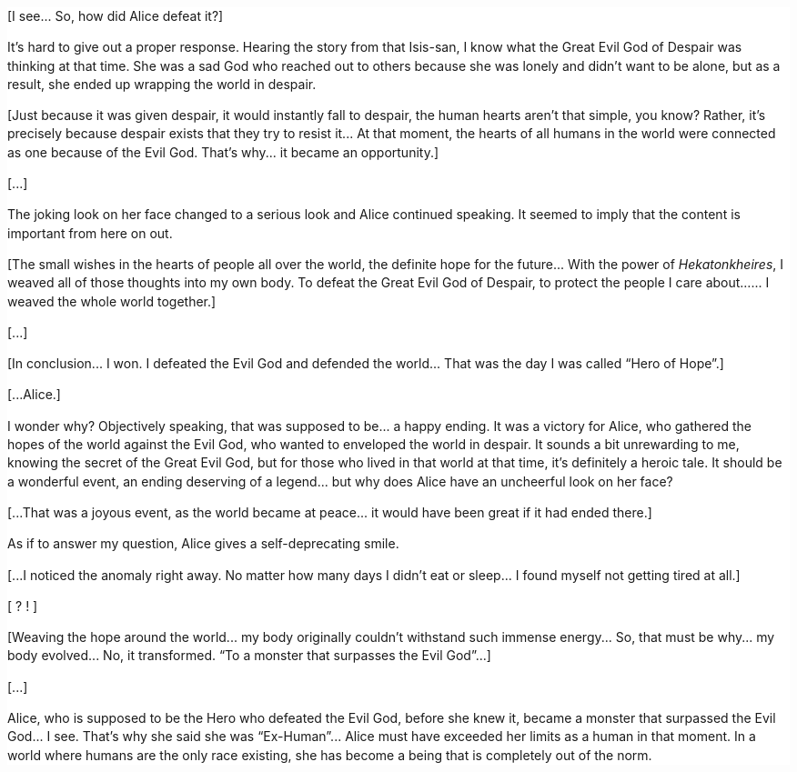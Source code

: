 [I see... So, how did Alice defeat it?]

It’s hard to give out a proper response. Hearing the story from that Isis-san, I
know what the Great Evil God of Despair was thinking at that time. She was a sad
God who reached out to others because she was lonely and didn’t want to be
alone, but as a result, she ended up wrapping the world in despair.

[Just because it was given despair, it would instantly fall to despair, the
human hearts aren’t that simple, you know? Rather, it’s precisely because
despair exists that they try to resist it... At that moment, the hearts of all
humans in the world were connected as one because of the Evil God. That’s why...
it became an opportunity.]

[...]

The joking look on her face changed to a serious look and Alice continued
speaking. It seemed to imply that the content is important from here on out.

[The small wishes in the hearts of people all over the world, the definite hope
for the future... With the power of _Hekatonkheires_, I weaved all of those
thoughts into my own body. To defeat the Great Evil God of Despair, to protect
the people I care about…... I weaved the whole world together.]

[...]

[In conclusion... I won. I defeated the Evil God and defended the world... That
was the day I was called “Hero of Hope”.]

[...Alice.]

I wonder why? Objectively speaking, that was supposed to be... a happy ending.
It was a victory for Alice, who gathered the hopes of the world against the Evil
God, who wanted to enveloped the world in despair. It sounds a bit unrewarding
to me, knowing the secret of the Great Evil God, but for those who lived in that
world at that time, it’s definitely a heroic tale. It should be a wonderful
event, an ending deserving of a legend... but why does Alice have an uncheerful
look on her face?

[...That was a joyous event, as the world became at peace... it would have been
great if it had ended there.]

As if to answer my question, Alice gives a self-deprecating smile.

[...I noticed the anomaly right away. No matter how many days I didn’t eat or
sleep... I found myself not getting tired at all.]

[ ? ! ]

[Weaving the hope around the world... my body originally couldn’t withstand such
immense energy... So, that must be why... my body evolved... No, it transformed.
“To a monster that surpasses the Evil God”...]

[...]

Alice, who is supposed to be the Hero who defeated the Evil God, before she knew
it, became a monster that surpassed the Evil God... I see. That’s why she said
she was “Ex-Human”... Alice must have exceeded her limits as a human in that
moment. In a world where humans are the only race existing, she has become a
being that is completely out of the norm.
